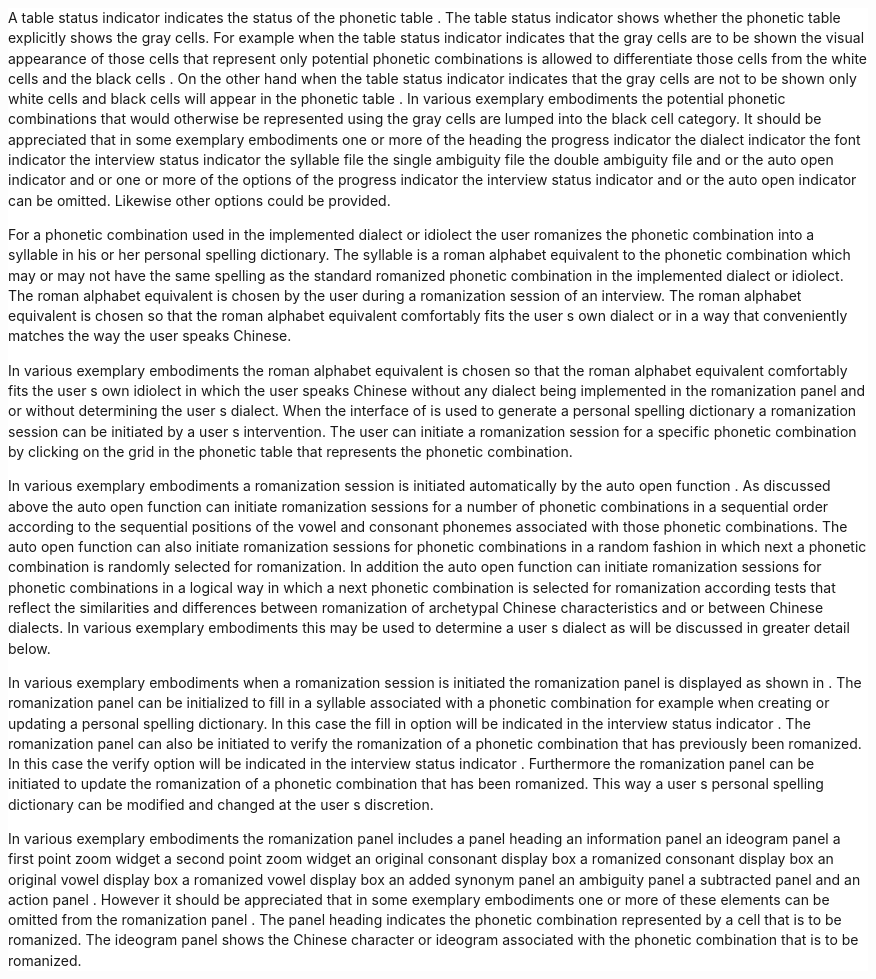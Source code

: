A table status indicator indicates the status of the phonetic table . The table status indicator shows whether the phonetic table explicitly shows the gray cells. For example when the table status indicator indicates that the gray cells are to be shown the visual appearance of those cells that represent only potential phonetic combinations is allowed to differentiate those cells from the white cells and the black cells . On the other hand when the table status indicator indicates that the gray cells are not to be shown only white cells and black cells will appear in the phonetic table . In various exemplary embodiments the potential phonetic combinations that would otherwise be represented using the gray cells are lumped into the black cell category. It should be appreciated that in some exemplary embodiments one or more of the heading the progress indicator the dialect indicator the font indicator the interview status indicator the syllable file the single ambiguity file the double ambiguity file and or the auto open indicator and or one or more of the options of the progress indicator the interview status indicator and or the auto open indicator can be omitted. Likewise other options could be provided.

For a phonetic combination used in the implemented dialect or idiolect the user romanizes the phonetic combination into a syllable in his or her personal spelling dictionary. The syllable is a roman alphabet equivalent to the phonetic combination which may or may not have the same spelling as the standard romanized phonetic combination in the implemented dialect or idiolect. The roman alphabet equivalent is chosen by the user during a romanization session of an interview. The roman alphabet equivalent is chosen so that the roman alphabet equivalent comfortably fits the user s own dialect or in a way that conveniently matches the way the user speaks Chinese.

In various exemplary embodiments the roman alphabet equivalent is chosen so that the roman alphabet equivalent comfortably fits the user s own idiolect in which the user speaks Chinese without any dialect being implemented in the romanization panel and or without determining the user s dialect. When the interface of is used to generate a personal spelling dictionary a romanization session can be initiated by a user s intervention. The user can initiate a romanization session for a specific phonetic combination by clicking on the grid in the phonetic table that represents the phonetic combination.

In various exemplary embodiments a romanization session is initiated automatically by the auto open function . As discussed above the auto open function can initiate romanization sessions for a number of phonetic combinations in a sequential order according to the sequential positions of the vowel and consonant phonemes associated with those phonetic combinations. The auto open function can also initiate romanization sessions for phonetic combinations in a random fashion in which next a phonetic combination is randomly selected for romanization. In addition the auto open function can initiate romanization sessions for phonetic combinations in a logical way in which a next phonetic combination is selected for romanization according tests that reflect the similarities and differences between romanization of archetypal Chinese characteristics and or between Chinese dialects. In various exemplary embodiments this may be used to determine a user s dialect as will be discussed in greater detail below.

In various exemplary embodiments when a romanization session is initiated the romanization panel is displayed as shown in . The romanization panel can be initialized to fill in a syllable associated with a phonetic combination for example when creating or updating a personal spelling dictionary. In this case the fill in option will be indicated in the interview status indicator . The romanization panel can also be initiated to verify the romanization of a phonetic combination that has previously been romanized. In this case the verify option will be indicated in the interview status indicator . Furthermore the romanization panel can be initiated to update the romanization of a phonetic combination that has been romanized. This way a user s personal spelling dictionary can be modified and changed at the user s discretion.

In various exemplary embodiments the romanization panel includes a panel heading an information panel an ideogram panel a first point zoom widget a second point zoom widget an original consonant display box a romanized consonant display box an original vowel display box a romanized vowel display box an added synonym panel an ambiguity panel a subtracted panel and an action panel . However it should be appreciated that in some exemplary embodiments one or more of these elements can be omitted from the romanization panel . The panel heading indicates the phonetic combination represented by a cell that is to be romanized. The ideogram panel shows the Chinese character or ideogram associated with the phonetic combination that is to be romanized.
